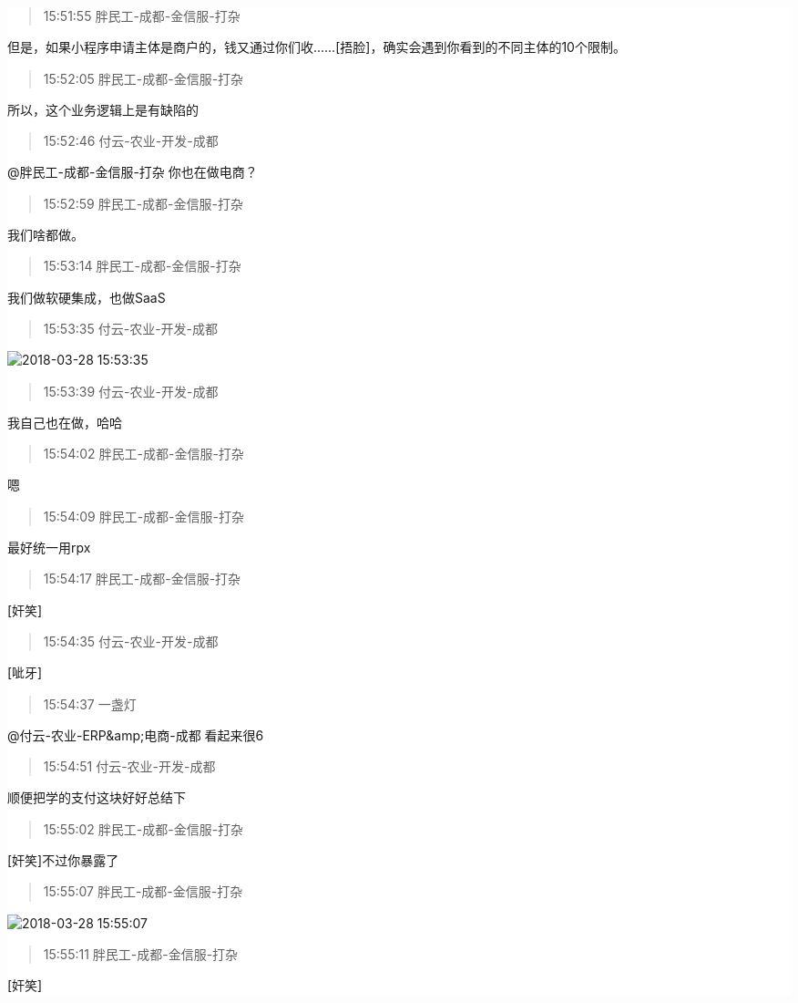 > 15:51:55  胖民工-成都-金信服-打杂  
   
但是，如果小程序申请主体是商户的，钱又通过你们收……[捂脸]，确实会遇到你看到的不同主体的10个限制。  
   
> 15:52:05  胖民工-成都-金信服-打杂  
   
所以，这个业务逻辑上是有缺陷的  
   
> 15:52:46  付云-农业-开发-成都  
   
@胖民工-成都-金信服-打杂 你也在做电商？  
   
> 15:52:59  胖民工-成都-金信服-打杂  
   
我们啥都做。  
   
> 15:53:14  胖民工-成都-金信服-打杂  
   
我们做软硬集成，也做SaaS  
   
> 15:53:35  付云-农业-开发-成都  
   
![2018-03-28 15:53:35](http://static.cocolian.org/img/20180328_155335.png) 
   
> 15:53:39  付云-农业-开发-成都  
   
我自己也在做，哈哈  
   
> 15:54:02  胖民工-成都-金信服-打杂  
   
嗯  
   
> 15:54:09  胖民工-成都-金信服-打杂  
   
最好统一用rpx  
   
> 15:54:17  胖民工-成都-金信服-打杂  
   
[奸笑]  
   
> 15:54:35  付云-农业-开发-成都  
   
[呲牙]  
   
> 15:54:37  一盏灯  
   
@付云-农业-ERP&amp;amp;电商-成都 看起来很6  
   
> 15:54:51  付云-农业-开发-成都  
   
顺便把学的支付这块好好总结下  
   
> 15:55:02  胖民工-成都-金信服-打杂  
   
[奸笑]不过你暴露了  
   
> 15:55:07  胖民工-成都-金信服-打杂  
   
![2018-03-28 15:55:07](http://static.cocolian.org/img/20180328_155507.png) 
   
> 15:55:11  胖民工-成都-金信服-打杂  
   
[奸笑]  
   